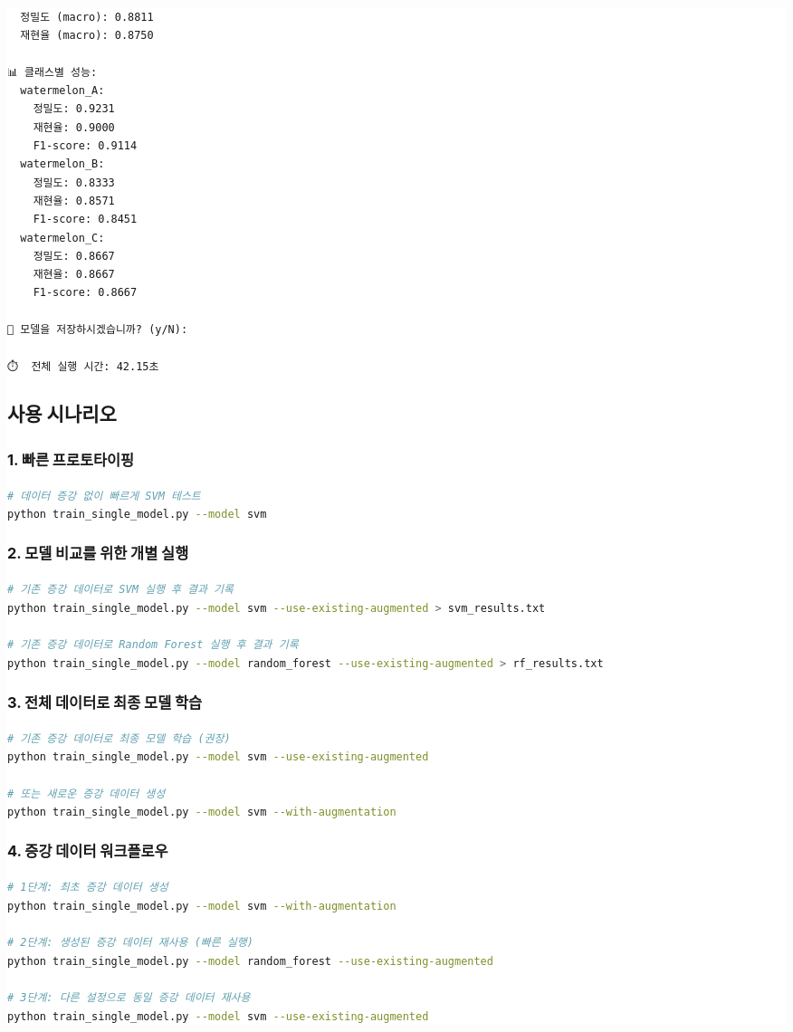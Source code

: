 ```
  정밀도 (macro): 0.8811
  재현율 (macro): 0.8750

📊 클래스별 성능:
  watermelon_A:
    정밀도: 0.9231
    재현율: 0.9000
    F1-score: 0.9114
  watermelon_B:
    정밀도: 0.8333
    재현율: 0.8571
    F1-score: 0.8451
  watermelon_C:
    정밀도: 0.8667
    재현율: 0.8667
    F1-score: 0.8667

💾 모델을 저장하시겠습니까? (y/N): 

⏱️  전체 실행 시간: 42.15초
```

## 사용 시나리오

### 1. 빠른 프로토타이핑
```bash
# 데이터 증강 없이 빠르게 SVM 테스트
python train_single_model.py --model svm
```

### 2. 모델 비교를 위한 개별 실행
```bash
# 기존 증강 데이터로 SVM 실행 후 결과 기록
python train_single_model.py --model svm --use-existing-augmented > svm_results.txt

# 기존 증강 데이터로 Random Forest 실행 후 결과 기록
python train_single_model.py --model random_forest --use-existing-augmented > rf_results.txt
```

### 3. 전체 데이터로 최종 모델 학습
```bash
# 기존 증강 데이터로 최종 모델 학습 (권장)
python train_single_model.py --model svm --use-existing-augmented

# 또는 새로운 증강 데이터 생성
python train_single_model.py --model svm --with-augmentation
```

### 4. 증강 데이터 워크플로우
```bash
# 1단계: 최초 증강 데이터 생성
python train_single_model.py --model svm --with-augmentation

# 2단계: 생성된 증강 데이터 재사용 (빠른 실행)
python train_single_model.py --model random_forest --use-existing-augmented

# 3단계: 다른 설정으로 동일 증강 데이터 재사용
python train_single_model.py --model svm --use-existing-augmented
```
